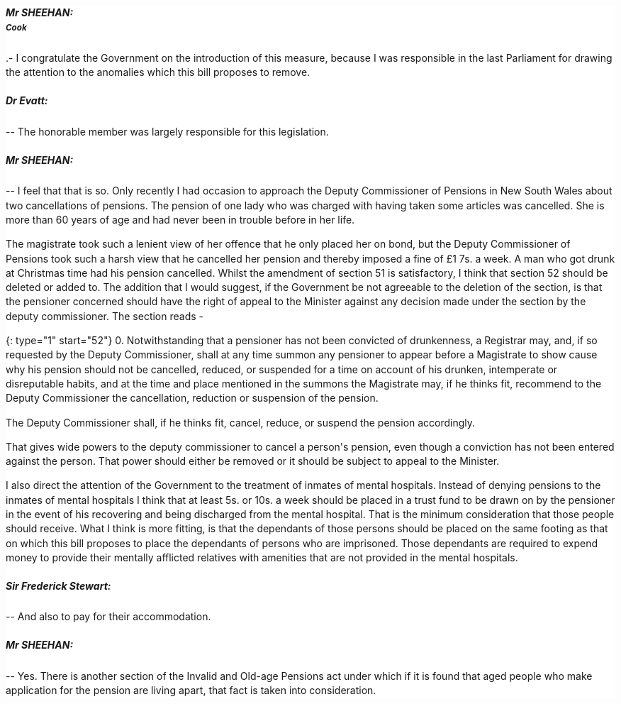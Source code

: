 ##### Mr SHEEHAN:<br><small class="text-muted">Cook</small>

.- I congratulate the Government on the introduction of this measure, because I was responsible in the last Parliament for drawing the attention to the anomalies which this bill proposes to remove. 

##### Dr Evatt:

--  The honorable member was largely responsible for this legislation. 

##### Mr SHEEHAN:

-- I feel that that is so. Only recently I had occasion to approach the Deputy Commissioner of Pensions in New South Wales about two cancellations of pensions. The pension of one lady who was charged with having taken some articles was cancelled. She is more than 60 years of age and had never been in trouble before in her life. 

The magistrate took such a lenient view of her offence that he only placed her on bond, but the  Deputy  Commissioner of Pensions took such a harsh view that he cancelled her pension and thereby imposed a fine of £1 7s. a week. A man who got drunk at Christmas time had his pension cancelled. Whilst the amendment of section 51 is satisfactory, I think that section 52 should be deleted or added to. The addition that I would suggest, if the Government be not agreeable to the deletion of the section, is that the pensioner concerned should have the right of appeal to the Minister against any decision made under the section by the  deputy  commissioner. The section reads - 

{: type="1" start="52"}
0. Notwithstanding that a pensioner has not been convicted of drunkenness, a Registrar may, and, if so requested by the  Deputy  Commissioner, shall at any time summon any pensioner to appear before a Magistrate to show cause why his pension should not be cancelled, reduced, or suspended for a time on account of his drunken, intemperate or disreputable habits, and at the time and place mentioned in the summons the Magistrate may, if he thinks fit, recommend to the  Deputy  Commissioner the cancellation, reduction or suspension of the pension. 

The Deputy Commissioner shall, if he thinks fit, cancel, reduce, or suspend the pension accordingly. 

That gives wide powers to the deputy commissioner to cancel a person's pension, even though a conviction has not been entered against the person. That power should either be removed or it should be subject to appeal to the Minister. 

I also direct the attention of the Government to the treatment of inmates of mental hospitals. Instead of denying pensions to the inmates of mental hospitals I think that at least 5s. or 10s. a week should be placed in a trust fund to be drawn on by the pensioner in the event of his recovering and being discharged from the mental hospital. That is the minimum consideration that those people should receive. What I think is more fitting, is that the dependants of those persons should be placed on the same footing as that on which this bill proposes to place the dependants of persons who are imprisoned. Those dependants are required to expend money to provide their mentally afflicted relatives with amenities that are not provided in the mental hospitals. 

##### Sir Frederick Stewart:

--  And also to pay for their accommodation. 

##### Mr SHEEHAN:

-- Yes. There is another section of the Invalid and Old-age Pensions act under which if it is found that aged people who make application for the pension are living apart, that fact is taken into consideration. 
